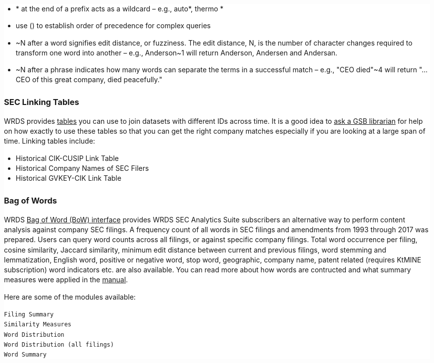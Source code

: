 - \* at the end of a prefix acts as a wildcard – e.g., auto*, thermo *

- use \(\) to establish order of precedence for complex queries

- ~N after a word signifies edit distance, or fuzziness. The edit distance, N, is the number of character changes required to transform one word into another – e.g., Anderson~1 will return Anderson, Andersen and Andersan.

- ~N after a phrase indicates how many words can separate the terms in a successful match – e.g., "CEO died"~4 will return "... CEO of this great company, died peacefully."

### SEC Linking Tables

WRDS provides <a href="https://wrds-www.wharton.upenn.edu/pages/get-data/wrds-sec-analytics-suite/wrds-sec-linking-tables/" target="_blank">tables</a> you can use to join datasets with different IDs across time. It is a good idea to <a href="https://www.gsb.stanford.edu/library/research-support/ask-us/" target="_blank">ask a GSB librarian</a> for help on how exactly to use these tables so that you can get the right company matches especially if you are looking at a large span of time. Linking tables include:

- Historical CIK-CUSIP Link Table
- Historical Company Names of SEC Filers
- Historical GVKEY-CIK Link Table

### Bag of Words

WRDS <a href="https://wrds-www.wharton.upenn.edu/pages/get-data/wrds-sec-analytics-suite/wrds-sec-text-analysis/wrds-bag-words/" target="_blank">Bag of Word (BoW) interface</a> provides WRDS SEC Analytics Suite subscribers an alternative way to perform content analysis against company SEC filings. A frequency count of all words in SEC filings and amendments from 1993 through 2017 was prepared. Users can query word counts across all filings, or against specific company filings. Total word occurrence per filing, cosine similarity, Jaccard similarity, minimum edit distance between current and previous filings, word stemming and lemmatization, English word, positive or negative word, stop word, geographic, company name, patent related (requires KtMINE subscription) word indicators etc. are also available. 
You can read more about how words are contructed and what summary measures were applied in the <a href="https://wrds-www.wharton.upenn.edu/documents/1081/WRDS_Bag_of_Words_Manual.pdf" target="_blank">manual</a>. 

Here are some of the modules available:
```
Filing Summary
Similarity Measures
Word Distribution
Word Distribution (all filings)
Word Summary
```
